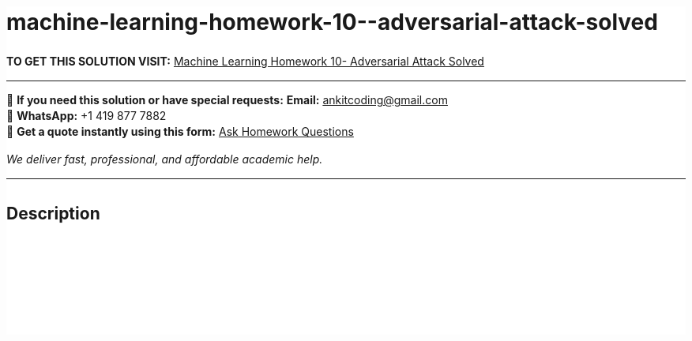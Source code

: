 # machine-learning-homework-10--adversarial-attack-solved
**TO GET THIS SOLUTION VISIT:** [Machine Learning Homework 10- Adversarial Attack Solved](https://www.ankitcodinghub.com/product/machine-learning-solved-11/)


---

📩 **If you need this solution or have special requests:** **Email:** ankitcoding@gmail.com  
📱 **WhatsApp:** +1 419 877 7882  
📄 **Get a quote instantly using this form:** [Ask Homework Questions](https://www.ankitcodinghub.com/services/ask-homework-questions/)

*We deliver fast, professional, and affordable academic help.*

---

<h2>Description</h2>



<div class="kk-star-ratings kksr-auto kksr-align-center kksr-valign-top" data-payload="{&quot;align&quot;:&quot;center&quot;,&quot;id&quot;:&quot;121246&quot;,&quot;slug&quot;:&quot;default&quot;,&quot;valign&quot;:&quot;top&quot;,&quot;ignore&quot;:&quot;&quot;,&quot;reference&quot;:&quot;auto&quot;,&quot;class&quot;:&quot;&quot;,&quot;count&quot;:&quot;2&quot;,&quot;legendonly&quot;:&quot;&quot;,&quot;readonly&quot;:&quot;&quot;,&quot;score&quot;:&quot;5&quot;,&quot;starsonly&quot;:&quot;&quot;,&quot;best&quot;:&quot;5&quot;,&quot;gap&quot;:&quot;4&quot;,&quot;greet&quot;:&quot;Rate this product&quot;,&quot;legend&quot;:&quot;5\/5 - (2 votes)&quot;,&quot;size&quot;:&quot;24&quot;,&quot;title&quot;:&quot;Machine Learning Homework 10- Adversarial Attack Solved&quot;,&quot;width&quot;:&quot;138&quot;,&quot;_legend&quot;:&quot;{score}\/{best} - ({count} {votes})&quot;,&quot;font_factor&quot;:&quot;1.25&quot;}">

<div class="kksr-stars">

<div class="kksr-stars-inactive">
            <div class="kksr-star" data-star="1" style="padding-right: 4px">


<div class="kksr-icon" style="width: 24px; height: 24px;"></div>
        </div>
            <div class="kksr-star" data-star="2" style="padding-right: 4px">


<div class="kksr-icon" style="width: 24px; height: 24px;"></div>
        </div>
            <div class="kksr-star" data-star="3" style="padding-right: 4px">


<div class="kksr-icon" style="width: 24px; height: 24px;"></div>
        </div>
            <div class="kksr-star" data-star="4" style="padding-right: 4px">


<div class="kksr-icon" style="width: 24px; height: 24px;"></div>
        </div>
            <div class="kksr-star" data-star="5" style="padding-right: 4px">


<div class="kksr-icon" style="width: 24px; height: 24px;"></div>
        </div>
    </div>
